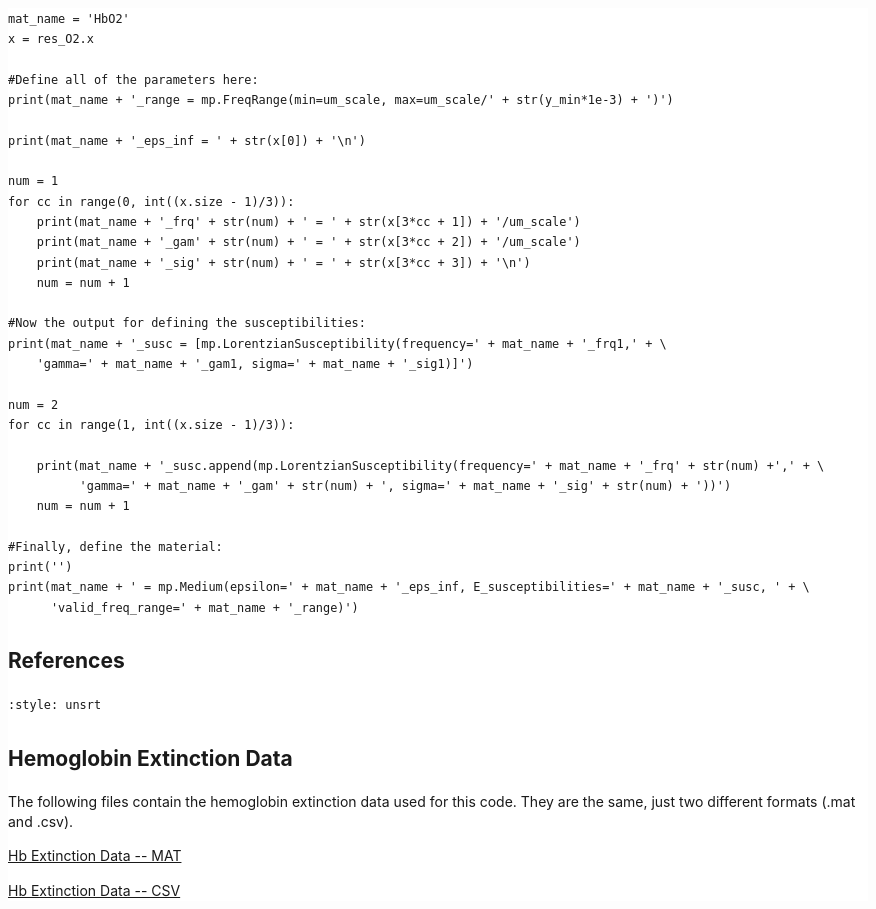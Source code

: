 ```{code-cell} ipython3
mat_name = 'HbO2'
x = res_O2.x

#Define all of the parameters here:
print(mat_name + '_range = mp.FreqRange(min=um_scale, max=um_scale/' + str(y_min*1e-3) + ')')

print(mat_name + '_eps_inf = ' + str(x[0]) + '\n')

num = 1
for cc in range(0, int((x.size - 1)/3)):
    print(mat_name + '_frq' + str(num) + ' = ' + str(x[3*cc + 1]) + '/um_scale')
    print(mat_name + '_gam' + str(num) + ' = ' + str(x[3*cc + 2]) + '/um_scale')
    print(mat_name + '_sig' + str(num) + ' = ' + str(x[3*cc + 3]) + '\n')
    num = num + 1

#Now the output for defining the susceptibilities:
print(mat_name + '_susc = [mp.LorentzianSusceptibility(frequency=' + mat_name + '_frq1,' + \
    'gamma=' + mat_name + '_gam1, sigma=' + mat_name + '_sig1)]')

num = 2
for cc in range(1, int((x.size - 1)/3)):

    print(mat_name + '_susc.append(mp.LorentzianSusceptibility(frequency=' + mat_name + '_frq' + str(num) +',' + \
          'gamma=' + mat_name + '_gam' + str(num) + ', sigma=' + mat_name + '_sig' + str(num) + '))')
    num = num + 1

#Finally, define the material: 
print('')
print(mat_name + ' = mp.Medium(epsilon=' + mat_name + '_eps_inf, E_susceptibilities=' + mat_name + '_susc, ' + \
      'valid_freq_range=' + mat_name + '_range)')
```

## References

```{bibliography}
:style: unsrt
```

## Hemoglobin Extinction Data

The following files contain the hemoglobin extinction data used for this code.  They are the same, just two different formats (.mat and .csv).  

[Hb Extinction Data -- MAT](Hb_extinction_data.mat)

[Hb Extinction Data -- CSV](Hb_extinction_data.csv)
